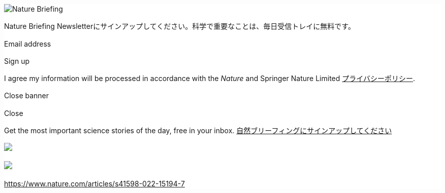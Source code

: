 



![Nature Briefing](/static/images/logos/nature-briefing-logo-n150-white-d81c9da3ec.svg)


Nature Briefing Newsletterにサインアップしてください。科学で重要なことは、毎日受信トレイに無料です。











Email address



Sign up



I agree my information will be processed in accordance with the *Nature* and Springer Nature Limited [プライバシーポリシー](https://www.nature.com/info/privacy).










Close banner






Close



Get the most important science stories of the day, free in your inbox.
[自然ブリーフィングにサインアップしてください](https://www.nature.com/briefing/signup/?brieferEntryPoint=MainBriefingBanner)




![](https://verify.nature.com/verify/nature.png)




![](/i5mpdgle/article/s41598-022-15194-7)




https://www.nature.com/articles/s41598-022-15194-7